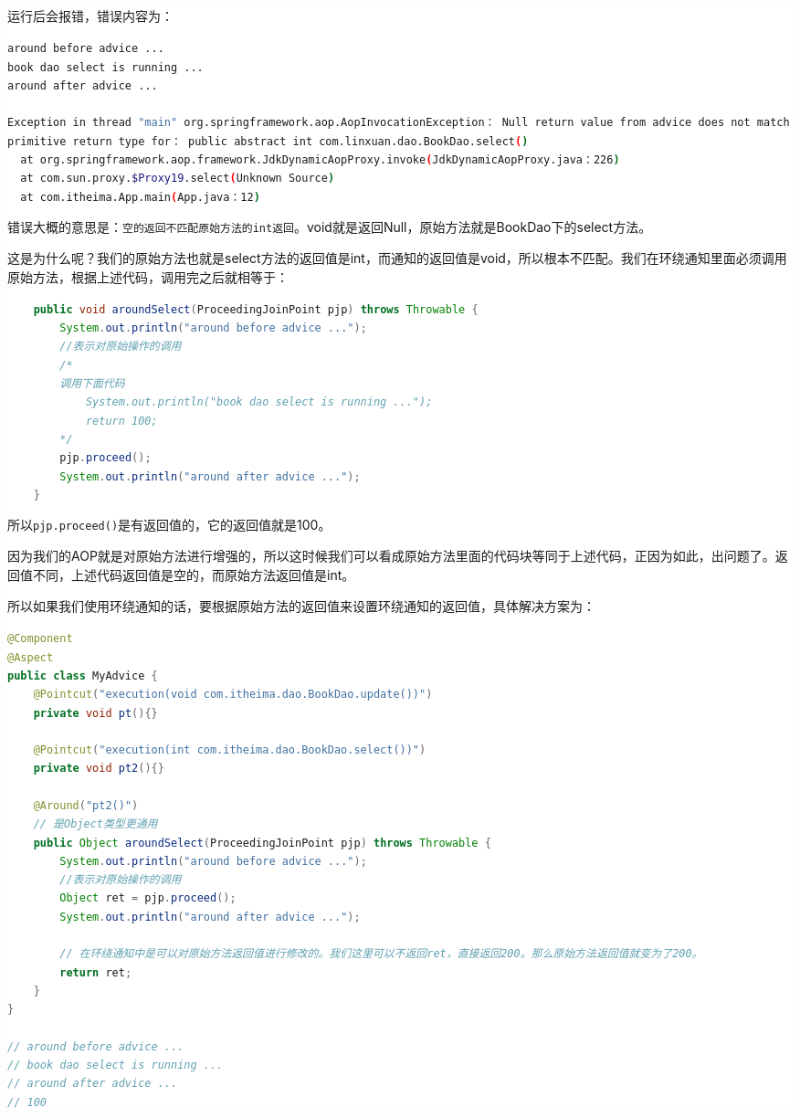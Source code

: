   运行后会报错，错误内容为：

  ```bash
  around before advice ...
  book dao select is running ...
  around after advice ...
  
  Exception in thread "main" org.springframework.aop.AopInvocationException： Null return value from advice does not match primitive return type for： public abstract int com.linxuan.dao.BookDao.select()
  	at org.springframework.aop.framework.JdkDynamicAopProxy.invoke(JdkDynamicAopProxy.java：226)
  	at com.sun.proxy.$Proxy19.select(Unknown Source)
  	at com.itheima.App.main(App.java：12)
  ```

  错误大概的意思是：`空的返回不匹配原始方法的int返回`。void就是返回Null，原始方法就是BookDao下的select方法。

  这是为什么呢？我们的原始方法也就是select方法的返回值是int，而通知的返回值是void，所以根本不匹配。我们在环绕通知里面必须调用原始方法，根据上述代码，调用完之后就相等于：

  ```java
      public void aroundSelect(ProceedingJoinPoint pjp) throws Throwable {
          System.out.println("around before advice ...");
          //表示对原始操作的调用
          /*
          调用下面代码
              System.out.println("book dao select is running ...");
              return 100;
          */
          pjp.proceed();
          System.out.println("around after advice ...");
      }
  ```

  所以`pjp.proceed()`是有返回值的，它的返回值就是100。

  因为我们的AOP就是对原始方法进行增强的，所以这时候我们可以看成原始方法里面的代码块等同于上述代码，正因为如此，出问题了。返回值不同，上述代码返回值是空的，而原始方法返回值是int。

  所以如果我们使用环绕通知的话，要根据原始方法的返回值来设置环绕通知的返回值，具体解决方案为：

  ```java
  @Component
  @Aspect
  public class MyAdvice {
      @Pointcut("execution(void com.itheima.dao.BookDao.update())")
      private void pt(){}
      
      @Pointcut("execution(int com.itheima.dao.BookDao.select())")
      private void pt2(){}
      
      @Around("pt2()")
      // 是Object类型更通用
      public Object aroundSelect(ProceedingJoinPoint pjp) throws Throwable {
          System.out.println("around before advice ...");
          //表示对原始操作的调用
          Object ret = pjp.proceed();
          System.out.println("around after advice ...");
          
          // 在环绕通知中是可以对原始方法返回值进行修改的。我们这里可以不返回ret，直接返回200。那么原始方法返回值就变为了200。
          return ret;
      }
  }
  
  // around before advice ...
  // book dao select is running ...
  // around after advice ...
  // 100
  ```
